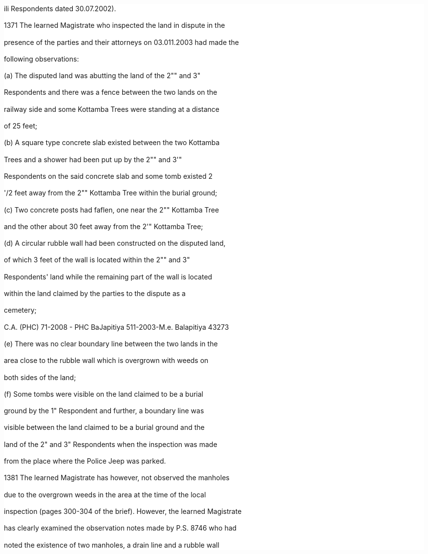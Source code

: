 ili Respondents dated 30.07.2002).

1371 The learned Magistrate who inspected the land in dispute in the

presence of the parties and their attorneys on 03.011.2003 had made the

following observations:

(a) The disputed land was abutting the land of the 2"" and 3"

Respondents and there was a fence between the two lands on the

railway side and some Kottamba Trees were standing at a distance

of 25 feet;

(b) A square type concrete slab existed between the two Kottamba

Trees and a shower had been put up by the 2"" and 3'"

Respondents on the said concrete slab and some tomb existed 2

'/2 feet away from the 2"" Kottamba Tree within the burial ground;

(c) Two concrete posts had faflen, one near the 2"" Kottamba Tree

and the other about 30 feet away from the 2'" Kottamba Tree;

(d) A circular rubble wall had been constructed on the disputed land,

of which 3 feet of the wall is located within the 2"" and 3"

Respondents' land while the remaining part of the wall is located

within the land claimed by the parties to the dispute as a

cemetery;

C.A. (PHC) 71-2008 - PHC BaJapitiya 511-2003-M.e. Balapitiya 43273

(e) There was no clear boundary line between the two lands in the

area close to the rubble wall which is overgrown with weeds on

both sides of the land;

(f) Some tombs were visible on the land claimed to be a burial

ground by the 1" Respondent and further, a boundary line was

visible between the land claimed to be a burial ground and the

land of the 2" and 3" Respondents when the inspection was made

from the place where the Police Jeep was parked.

1381 The learned Magistrate has however, not observed the manholes

due to the overgrown weeds in the area at the time of the local

inspection (pages 300-304 of the brief). However, the learned Magistrate

has clearly examined the observation notes made by P.S. 8746 who had

noted the existence of two manholes, a drain line and a rubble wall
